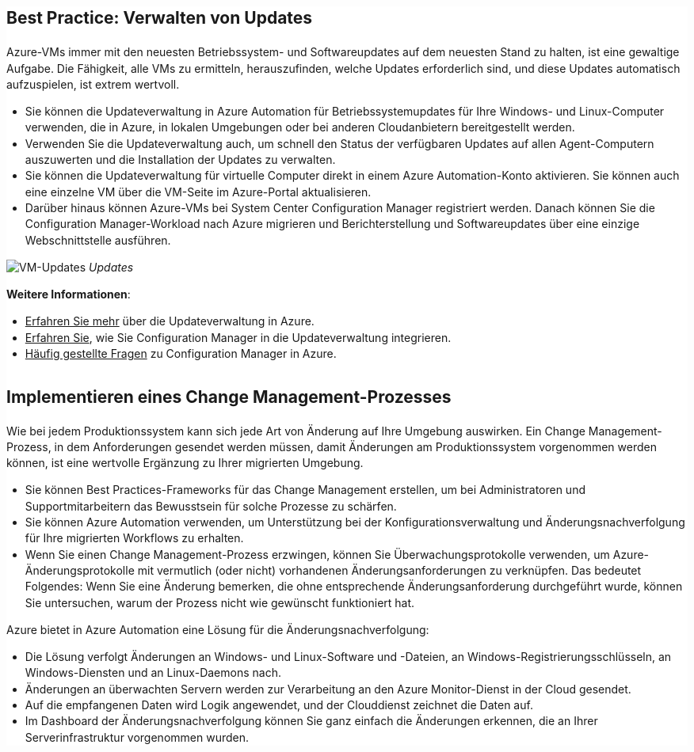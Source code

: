 ## <a name="best-practice-manage-updates"></a>Best Practice: Verwalten von Updates

Azure-VMs immer mit den neuesten Betriebssystem- und Softwareupdates auf dem neuesten Stand zu halten, ist eine gewaltige Aufgabe. Die Fähigkeit, alle VMs zu ermitteln, herauszufinden, welche Updates erforderlich sind, und diese Updates automatisch aufzuspielen, ist extrem wertvoll.

- Sie können die Updateverwaltung in Azure Automation für Betriebssystemupdates für Ihre Windows- und Linux-Computer verwenden, die in Azure, in lokalen Umgebungen oder bei anderen Cloudanbietern bereitgestellt werden. 
- Verwenden Sie die Updateverwaltung auch, um schnell den Status der verfügbaren Updates auf allen Agent-Computern auszuwerten und die Installation der Updates zu verwalten.
- Sie können die Updateverwaltung für virtuelle Computer direkt in einem Azure Automation-Konto aktivieren. Sie können auch eine einzelne VM über die VM-Seite im Azure-Portal aktualisieren.
- Darüber hinaus können Azure-VMs bei System Center Configuration Manager registriert werden. Danach können Sie die Configuration Manager-Workload nach Azure migrieren und Berichterstellung und Softwareupdates über eine einzige Webschnittstelle ausführen.


![VM-Updates](./media/migrate-best-practices-security-management/updates.png)
*Updates*

**Weitere Informationen**:

- [Erfahren Sie mehr](https://docs.microsoft.com/azure/automation/automation-update-management) über die Updateverwaltung in Azure.
- [Erfahren Sie](https://docs.microsoft.com/azure/automation/oms-solution-updatemgmt-sccmintegration), wie Sie Configuration Manager in die Updateverwaltung integrieren.
- [Häufig gestellte Fragen](https://docs.microsoft.com/sccm/core/understand/configuration-manager-on-azure) zu Configuration Manager in Azure.


## <a name="implement-a-change-management-process"></a>Implementieren eines Change Management-Prozesses

Wie bei jedem Produktionssystem kann sich jede Art von Änderung auf Ihre Umgebung auswirken. Ein Change Management-Prozess, in dem Anforderungen gesendet werden müssen, damit Änderungen am Produktionssystem vorgenommen werden können, ist eine wertvolle Ergänzung zu Ihrer migrierten Umgebung.

- Sie können Best Practices-Frameworks für das Change Management erstellen, um bei Administratoren und Supportmitarbeitern das Bewusstsein für solche Prozesse zu schärfen.
- Sie können Azure Automation verwenden, um Unterstützung bei der Konfigurationsverwaltung und Änderungsnachverfolgung für Ihre migrierten Workflows zu erhalten.
- Wenn Sie einen Change Management-Prozess erzwingen, können Sie Überwachungsprotokolle verwenden, um Azure-Änderungsprotokolle mit vermutlich (oder nicht) vorhandenen Änderungsanforderungen zu verknüpfen. Das bedeutet Folgendes: Wenn Sie eine Änderung bemerken, die ohne entsprechende Änderungsanforderung durchgeführt wurde, können Sie untersuchen, warum der Prozess nicht wie gewünscht funktioniert hat.

Azure bietet in Azure Automation eine Lösung für die Änderungsnachverfolgung:

- Die Lösung verfolgt Änderungen an Windows- und Linux-Software und -Dateien, an Windows-Registrierungsschlüsseln, an Windows-Diensten und an Linux-Daemons nach.
- Änderungen an überwachten Servern werden zur Verarbeitung an den Azure Monitor-Dienst in der Cloud gesendet.
- Auf die empfangenen Daten wird Logik angewendet, und der Clouddienst zeichnet die Daten auf.
- Im Dashboard der Änderungsnachverfolgung können Sie ganz einfach die Änderungen erkennen, die an Ihrer Serverinfrastruktur vorgenommen wurden.
